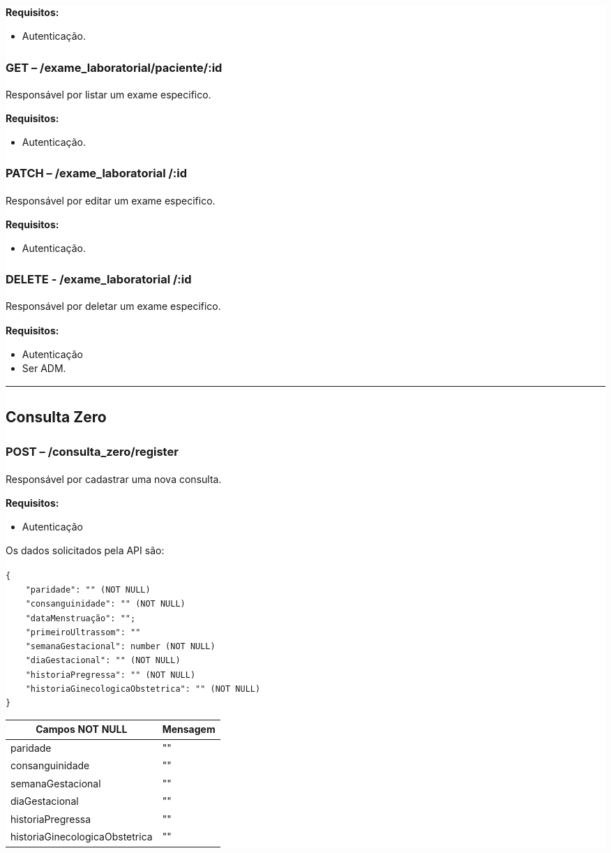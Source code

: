 **Requisitos:** 
- Autenticação.

### GET – /exame_laboratorial/paciente/:id
Responsável por listar um exame especifico. 

**Requisitos:** 
- Autenticação.

### PATCH – /exame_laboratorial /:id
Responsável por editar um exame especifico. 

**Requisitos:** 
- Autenticação.

### DELETE -  /exame_laboratorial /:id
Responsável por deletar um exame especifico. 

**Requisitos:**
- Autenticação
- Ser ADM.

---

## Consulta Zero

### POST – /consulta_zero/register
Responsável por cadastrar uma nova consulta.

**Requisitos:** 
- Autenticação

Os dados solicitados pela API são:

    {
        "paridade": "" (NOT NULL)
        "consanguinidade": "" (NOT NULL)
        "dataMenstruação": "";
        "primeiroUltrassom": "" 
        "semanaGestacional": number (NOT NULL)
        "diaGestacional": "" (NOT NULL)
        "historiaPregressa": "" (NOT NULL)
        "historiaGinecologicaObstetrica": "" (NOT NULL)
    }

| Campos NOT NULL | Mensagem |
|--|--|
|paridade | "" |
|consanguinidade|""|
|semanaGestacional|""|
|diaGestacional|""|
|historiaPregressa|""|
|historiaGinecologicaObstetrica|""|
